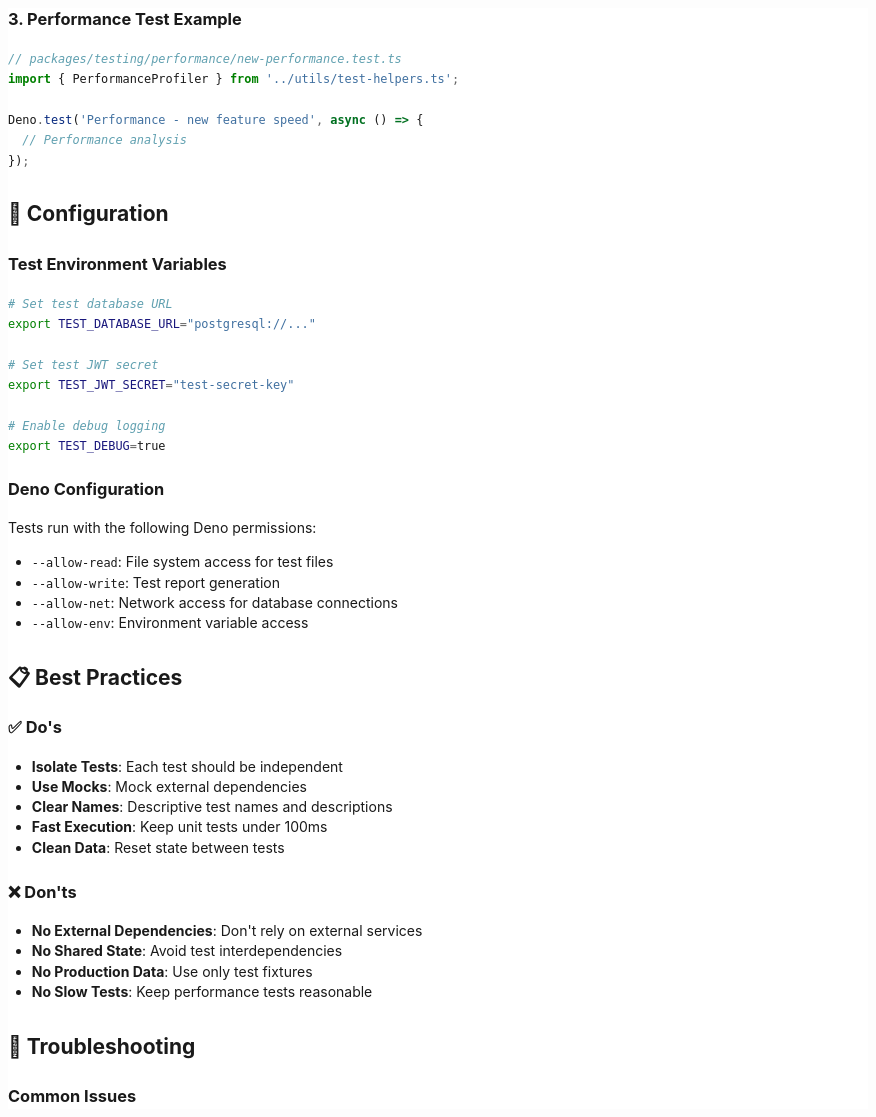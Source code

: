 ### 3. Performance Test Example
```typescript
// packages/testing/performance/new-performance.test.ts
import { PerformanceProfiler } from '../utils/test-helpers.ts';

Deno.test('Performance - new feature speed', async () => {
  // Performance analysis
});
```

## 🔧 Configuration

### Test Environment Variables
```bash
# Set test database URL
export TEST_DATABASE_URL="postgresql://..."

# Set test JWT secret
export TEST_JWT_SECRET="test-secret-key"

# Enable debug logging
export TEST_DEBUG=true
```

### Deno Configuration
Tests run with the following Deno permissions:
- `--allow-read`: File system access for test files
- `--allow-write`: Test report generation
- `--allow-net`: Network access for database connections
- `--allow-env`: Environment variable access

## 📋 Best Practices

### ✅ Do's
- **Isolate Tests**: Each test should be independent
- **Use Mocks**: Mock external dependencies 
- **Clear Names**: Descriptive test names and descriptions
- **Fast Execution**: Keep unit tests under 100ms
- **Clean Data**: Reset state between tests

### ❌ Don'ts  
- **No External Dependencies**: Don't rely on external services
- **No Shared State**: Avoid test interdependencies
- **No Production Data**: Use only test fixtures
- **No Slow Tests**: Keep performance tests reasonable

## 🚨 Troubleshooting

### Common Issues
